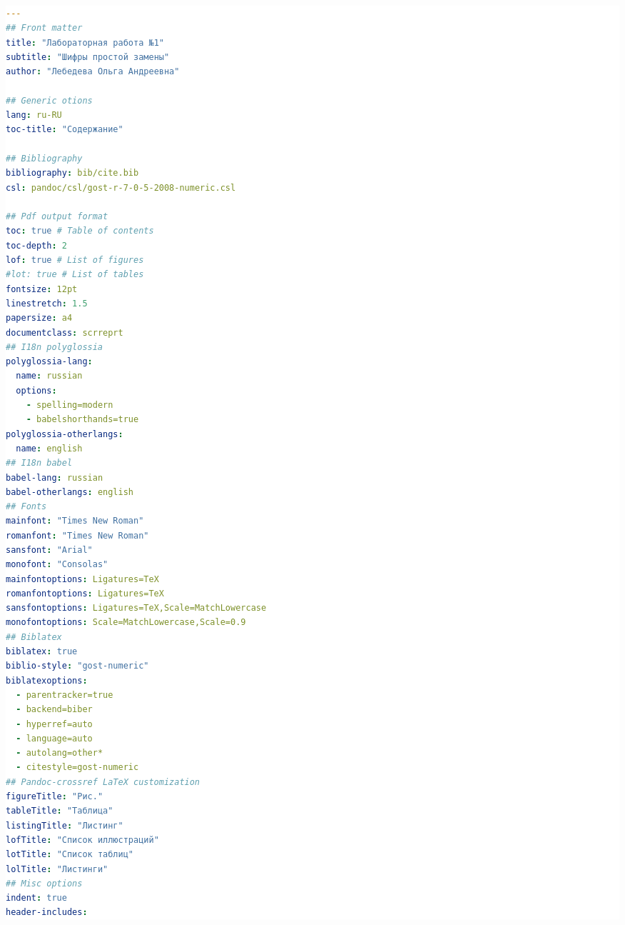 ```yaml
---
## Front matter
title: "Лабораторная работа №1"
subtitle: "Шифры простой замены"
author: "Лебедева Ольга Андреевна"

## Generic otions
lang: ru-RU
toc-title: "Содержание"

## Bibliography
bibliography: bib/cite.bib
csl: pandoc/csl/gost-r-7-0-5-2008-numeric.csl

## Pdf output format
toc: true # Table of contents
toc-depth: 2
lof: true # List of figures
#lot: true # List of tables
fontsize: 12pt
linestretch: 1.5
papersize: a4
documentclass: scrreprt
## I18n polyglossia
polyglossia-lang:
  name: russian
  options:
    - spelling=modern
    - babelshorthands=true
polyglossia-otherlangs:
  name: english
## I18n babel
babel-lang: russian
babel-otherlangs: english
## Fonts
mainfont: "Times New Roman"
romanfont: "Times New Roman"
sansfont: "Arial"
monofont: "Consolas"
mainfontoptions: Ligatures=TeX
romanfontoptions: Ligatures=TeX
sansfontoptions: Ligatures=TeX,Scale=MatchLowercase
monofontoptions: Scale=MatchLowercase,Scale=0.9
## Biblatex
biblatex: true
biblio-style: "gost-numeric"
biblatexoptions:
  - parentracker=true
  - backend=biber
  - hyperref=auto
  - language=auto
  - autolang=other*
  - citestyle=gost-numeric
## Pandoc-crossref LaTeX customization
figureTitle: "Рис."
tableTitle: "Таблица"
listingTitle: "Листинг"
lofTitle: "Список иллюстраций"
lotTitle: "Список таблиц"
lolTitle: "Листинги"
## Misc options
indent: true
header-includes:
```